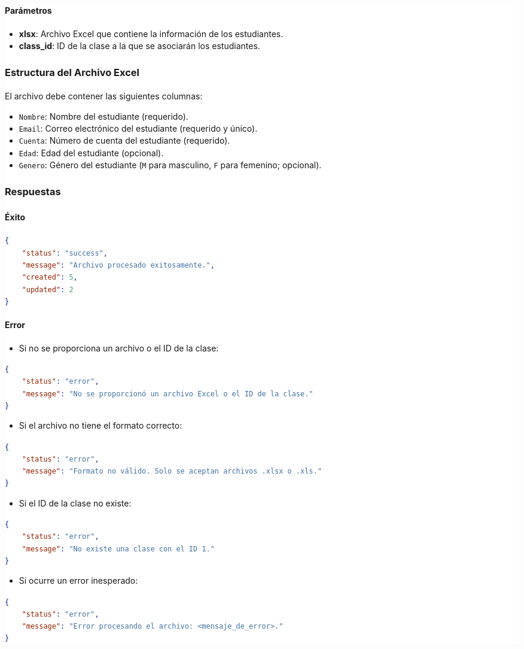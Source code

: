 #### Parámetros
- **xlsx**: Archivo Excel que contiene la información de los estudiantes.
- **class_id**: ID de la clase a la que se asociarán los estudiantes.

### Estructura del Archivo Excel
El archivo debe contener las siguientes columnas:
- `Nombre`: Nombre del estudiante (requerido).
- `Email`: Correo electrónico del estudiante (requerido y único).
- `Cuenta`: Número de cuenta del estudiante (requerido).
- `Edad`: Edad del estudiante (opcional).
- `Genero`: Género del estudiante (`M` para masculino, `F` para femenino; opcional).

### Respuestas
#### Éxito
```json
{
    "status": "success",
    "message": "Archivo procesado exitosamente.",
    "created": 5,
    "updated": 2
}
```

#### Error
- Si no se proporciona un archivo o el ID de la clase:
```json
{
    "status": "error",
    "message": "No se proporcionó un archivo Excel o el ID de la clase."
}
```

- Si el archivo no tiene el formato correcto:
```json
{
    "status": "error",
    "message": "Formato no válido. Solo se aceptan archivos .xlsx o .xls."
}
```

- Si el ID de la clase no existe:
```json
{
    "status": "error",
    "message": "No existe una clase con el ID 1."
}
```

- Si ocurre un error inesperado:
```json
{
    "status": "error",
    "message": "Error procesando el archivo: <mensaje_de_error>."
}
```
